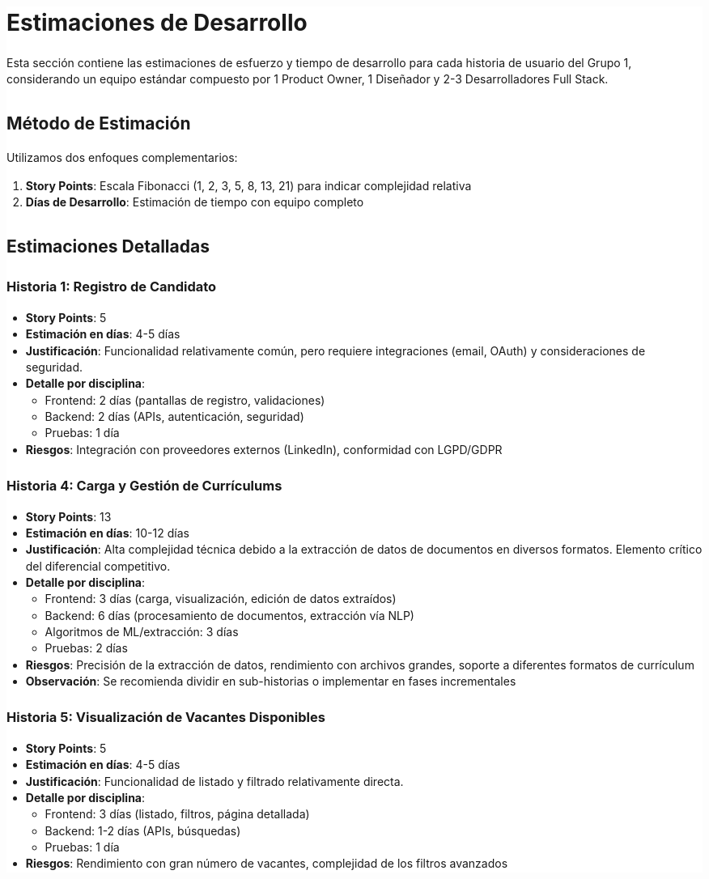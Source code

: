 
# Estimaciones de Desarrollo

Esta sección contiene las estimaciones de esfuerzo y tiempo de desarrollo para cada historia de usuario del Grupo 1, considerando un equipo estándar compuesto por 1 Product Owner, 1 Diseñador y 2-3 Desarrolladores Full Stack.

## Método de Estimación

Utilizamos dos enfoques complementarios:
1. **Story Points**: Escala Fibonacci (1, 2, 3, 5, 8, 13, 21) para indicar complejidad relativa
2. **Días de Desarrollo**: Estimación de tiempo con equipo completo

## Estimaciones Detalladas

### Historia 1: Registro de Candidato
- **Story Points**: 5
- **Estimación en días**: 4-5 días
- **Justificación**: Funcionalidad relativamente común, pero requiere integraciones (email, OAuth) y consideraciones de seguridad.
- **Detalle por disciplina**:
  - Frontend: 2 días (pantallas de registro, validaciones)
  - Backend: 2 días (APIs, autenticación, seguridad)
  - Pruebas: 1 día
- **Riesgos**: Integración con proveedores externos (LinkedIn), conformidad con LGPD/GDPR

### Historia 4: Carga y Gestión de Currículums
- **Story Points**: 13
- **Estimación en días**: 10-12 días
- **Justificación**: Alta complejidad técnica debido a la extracción de datos de documentos en diversos formatos. Elemento crítico del diferencial competitivo.
- **Detalle por disciplina**:
  - Frontend: 3 días (carga, visualización, edición de datos extraídos)
  - Backend: 6 días (procesamiento de documentos, extracción vía NLP)
  - Algoritmos de ML/extracción: 3 días
  - Pruebas: 2 días
- **Riesgos**: Precisión de la extracción de datos, rendimiento con archivos grandes, soporte a diferentes formatos de currículum
- **Observación**: Se recomienda dividir en sub-historias o implementar en fases incrementales

### Historia 5: Visualización de Vacantes Disponibles
- **Story Points**: 5
- **Estimación en días**: 4-5 días
- **Justificación**: Funcionalidad de listado y filtrado relativamente directa.
- **Detalle por disciplina**:
  - Frontend: 3 días (listado, filtros, página detallada)
  - Backend: 1-2 días (APIs, búsquedas)
  - Pruebas: 1 día
- **Riesgos**: Rendimiento con gran número de vacantes, complejidad de los filtros avanzados
